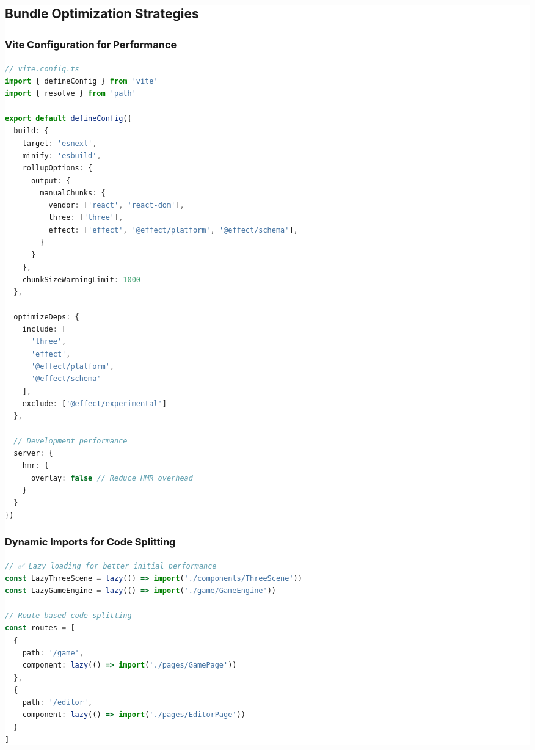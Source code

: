 ## Bundle Optimization Strategies

### Vite Configuration for Performance
```typescript
// vite.config.ts
import { defineConfig } from 'vite'
import { resolve } from 'path'

export default defineConfig({
  build: {
    target: 'esnext',
    minify: 'esbuild',
    rollupOptions: {
      output: {
        manualChunks: {
          vendor: ['react', 'react-dom'],
          three: ['three'],
          effect: ['effect', '@effect/platform', '@effect/schema'],
        }
      }
    },
    chunkSizeWarningLimit: 1000
  },

  optimizeDeps: {
    include: [
      'three',
      'effect',
      '@effect/platform',
      '@effect/schema'
    ],
    exclude: ['@effect/experimental']
  },

  // Development performance
  server: {
    hmr: {
      overlay: false // Reduce HMR overhead
    }
  }
})
```

### Dynamic Imports for Code Splitting
```typescript
// ✅ Lazy loading for better initial performance
const LazyThreeScene = lazy(() => import('./components/ThreeScene'))
const LazyGameEngine = lazy(() => import('./game/GameEngine'))

// Route-based code splitting
const routes = [
  {
    path: '/game',
    component: lazy(() => import('./pages/GamePage'))
  },
  {
    path: '/editor',
    component: lazy(() => import('./pages/EditorPage'))
  }
]
```
